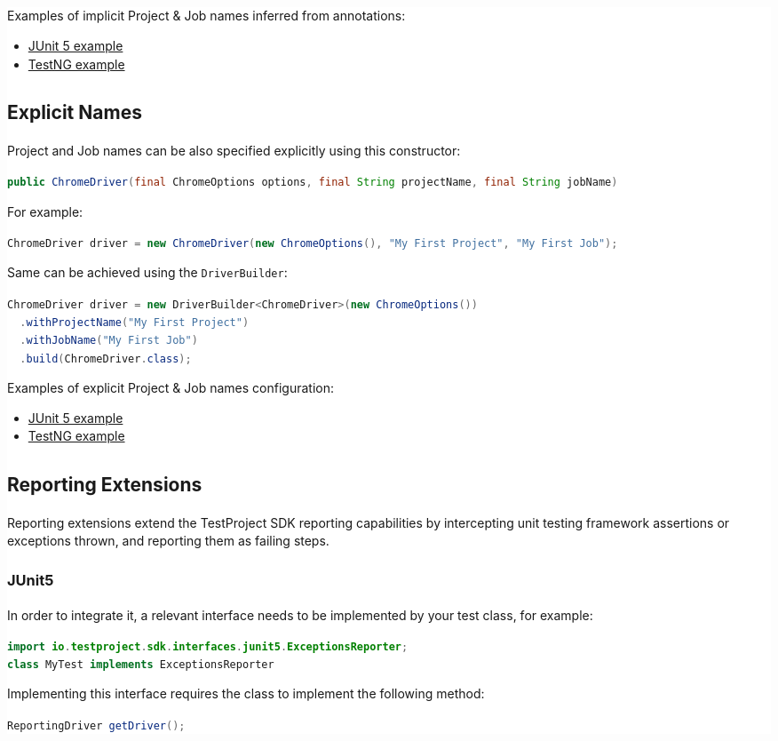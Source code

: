 Examples of implicit Project & Job names inferred from annotations:

* [JUnit 5 example](/src/test/java/io/testproject/sdk/tests/examples/frameworks/junit5/InferredReportTest.java)
* [TestNG example](/src/test/java/io/testproject/sdk/tests/examples/frameworks/testng/InferredReportTest.java)

## Explicit Names

Project and Job names can be also specified explicitly using this constructor:

```java
public ChromeDriver(final ChromeOptions options, final String projectName, final String jobName)
```

For example:

```java
ChromeDriver driver = new ChromeDriver(new ChromeOptions(), "My First Project", "My First Job");
```

Same can be achieved using the `DriverBuilder`:

```java
ChromeDriver driver = new DriverBuilder<ChromeDriver>(new ChromeOptions())
  .withProjectName("My First Project")
  .withJobName("My First Job")
  .build(ChromeDriver.class);
```

Examples of explicit Project & Job names configuration:

* [JUnit 5 example](/src/test/java/io/testproject/sdk/tests/examples/frameworks/junit5/ExplicitReportTest.java)
* [TestNG example](/src/test/java/io/testproject/sdk/tests/examples/frameworks/testng/ExplicitReportTest.java)

## Reporting Extensions

Reporting extensions extend the TestProject SDK reporting capabilities by intercepting unit testing framework assertions or exceptions thrown, and reporting them as failing steps.

### JUnit5

In order to integrate it, a relevant interface needs to be implemented by your test class, for example:

```java
import io.testproject.sdk.interfaces.junit5.ExceptionsReporter;
class MyTest implements ExceptionsReporter
```

Implementing this interface requires the class to implement the following method:

```java
ReportingDriver getDriver();
```
